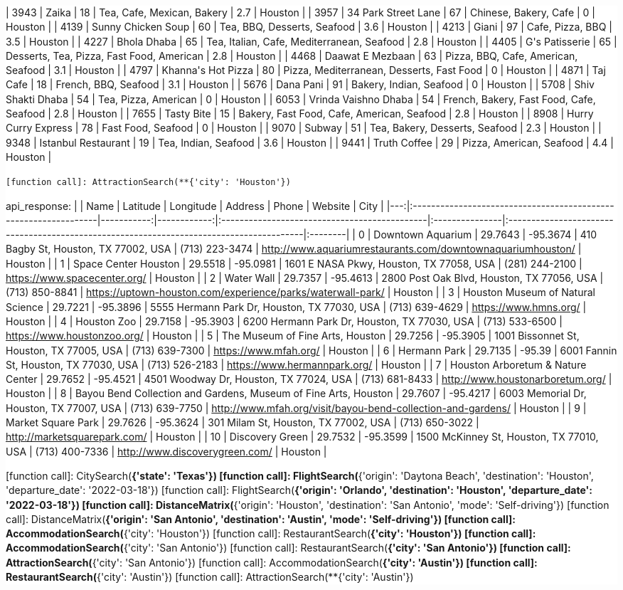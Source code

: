 | 3943 | Zaika                              |             18 | Tea, Cafe, Mexican, Bakery                       |                2.7 | Houston |
| 3957 | 34 Park Street Lane                |             67 | Chinese, Bakery, Cafe                            |                0   | Houston |
| 4139 | Sunny Chicken Soup                 |             60 | Tea, BBQ, Desserts, Seafood                      |                3.6 | Houston |
| 4213 | Giani                              |             97 | Cafe, Pizza, BBQ                                 |                3.5 | Houston |
| 4227 | Bhola Dhaba                        |             65 | Tea, Italian, Cafe, Mediterranean, Seafood       |                2.8 | Houston |
| 4405 | G's Patisserie                     |             65 | Desserts, Tea, Pizza, Fast Food, American        |                2.8 | Houston |
| 4468 | Daawat E Mezbaan                   |             63 | Pizza, BBQ, Cafe, American, Seafood              |                3.1 | Houston |
| 4797 | Khanna's Hot Pizza                 |             80 | Pizza, Mediterranean, Desserts, Fast Food        |                0   | Houston |
| 4871 | Taj Cafe                           |             18 | French, BBQ, Seafood                             |                3.1 | Houston |
| 5676 | Dana Pani                          |             91 | Bakery, Indian, Seafood                          |                0   | Houston |
| 5708 | Shiv Shakti Dhaba                  |             54 | Tea, Pizza, American                             |                0   | Houston |
| 6053 | Vrinda Vaishno Dhaba               |             54 | French, Bakery, Fast Food, Cafe, Seafood         |                2.8 | Houston |
| 7655 | Tasty Bite                         |             15 | Bakery, Fast Food, Cafe, American, Seafood       |                2.8 | Houston |
| 8908 | Hurry Curry Express                |             78 | Fast Food, Seafood                               |                0   | Houston |
| 9070 | Subway                             |             51 | Tea, Bakery, Desserts, Seafood                   |                2.3 | Houston |
| 9348 | Istanbul Restaurant                |             19 | Tea, Indian, Seafood                             |                3.6 | Houston |
| 9441 | Truth Coffee                       |             29 | Pizza, American, Seafood                         |                4.4 | Houston |



```
[function call]: AttractionSearch(**{'city': 'Houston'})
```
api_response:
|    | Name                                                            |   Latitude |   Longitude | Address                                      | Phone          | Website                                                                                 | City    |
|---:|:----------------------------------------------------------------|-----------:|------------:|:---------------------------------------------|:---------------|:----------------------------------------------------------------------------------------|:--------|
|  0 | Downtown Aquarium                                               |    29.7643 |    -95.3674 | 410 Bagby St, Houston, TX 77002, USA         | (713) 223-3474 | http://www.aquariumrestaurants.com/downtownaquariumhouston/                             | Houston |
|  1 | Space Center Houston                                            |    29.5518 |    -95.0981 | 1601 E NASA Pkwy, Houston, TX 77058, USA     | (281) 244-2100 | https://www.spacecenter.org/                                                            | Houston |
|  2 | Water Wall                                                      |    29.7357 |    -95.4613 | 2800 Post Oak Blvd, Houston, TX 77056, USA   | (713) 850-8841 | https://uptown-houston.com/experience/parks/waterwall-park/                             | Houston |
|  3 | Houston Museum of Natural Science                               |    29.7221 |    -95.3896 | 5555 Hermann Park Dr, Houston, TX 77030, USA | (713) 639-4629 | https://www.hmns.org/                                                                   | Houston |
|  4 | Houston Zoo                                                     |    29.7158 |    -95.3903 | 6200 Hermann Park Dr, Houston, TX 77030, USA | (713) 533-6500 | https://www.houstonzoo.org/                                                             | Houston |
|  5 | The Museum of Fine Arts, Houston                                |    29.7256 |    -95.3905 | 1001 Bissonnet St, Houston, TX 77005, USA    | (713) 639-7300 | https://www.mfah.org/                                                                   | Houston |
|  6 | Hermann Park                                                    |    29.7135 |    -95.39   | 6001 Fannin St, Houston, TX 77030, USA       | (713) 526-2183 | https://www.hermannpark.org/                                                            | Houston |
|  7 | Houston Arboretum & Nature Center                               |    29.7652 |    -95.4521 | 4501 Woodway Dr, Houston, TX 77024, USA      | (713) 681-8433 | http://www.houstonarboretum.org/                                                        | Houston |
|  8 | Bayou Bend Collection and Gardens, Museum of Fine Arts, Houston |    29.7607 |    -95.4217 | 6003 Memorial Dr, Houston, TX 77007, USA     | (713) 639-7750 | http://www.mfah.org/visit/bayou-bend-collection-and-gardens/                            | Houston |
|  9 | Market Square Park                                              |    29.7626 |    -95.3624 | 301 Milam St, Houston, TX 77002, USA         | (713) 650-3022 | http://marketsquarepark.com/                                                            | Houston |
| 10 | Discovery Green                                                 |    29.7532 |    -95.3599 | 1500 McKinney St, Houston, TX 77010, USA     | (713) 400-7336 | http://www.discoverygreen.com/                                                          | Houston |

[function call]: CitySearch(**{'state': 'Texas'})
[function call]: FlightSearch(**{'origin': 'Daytona Beach', 'destination': 'Houston', 'departure_date': '2022-03-18'})
[function call]: FlightSearch(**{'origin': 'Orlando', 'destination': 'Houston', 'departure_date': '2022-03-18'})
[function call]: DistanceMatrix(**{'origin': 'Houston', 'destination': 'San Antonio', 'mode': 'Self-driving'})
[function call]: DistanceMatrix(**{'origin': 'San Antonio', 'destination': 'Austin', 'mode': 'Self-driving'})
[function call]: AccommodationSearch(**{'city': 'Houston'})
[function call]: RestaurantSearch(**{'city': 'Houston'})
[function call]: AccommodationSearch(**{'city': 'San Antonio'})
[function call]: RestaurantSearch(**{'city': 'San Antonio'})
[function call]: AttractionSearch(**{'city': 'San Antonio'})
[function call]: AccommodationSearch(**{'city': 'Austin'})
[function call]: RestaurantSearch(**{'city': 'Austin'})
[function call]: AttractionSearch(**{'city': 'Austin'})